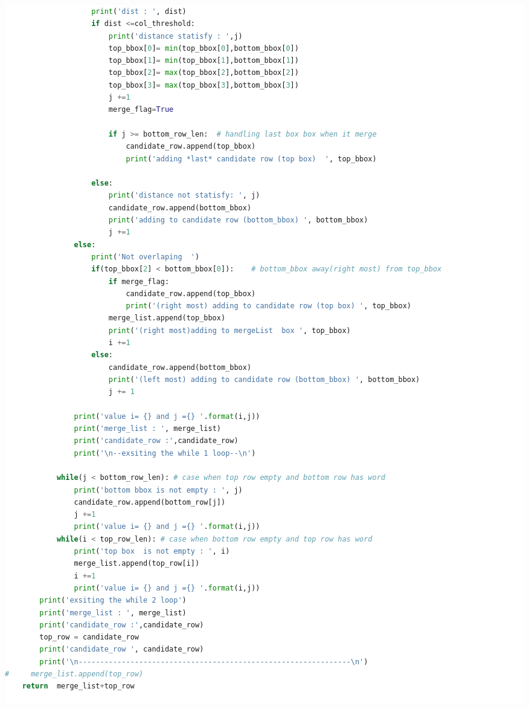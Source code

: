 ```python
                    print('dist : ', dist)
                    if dist <=col_threshold:
                        print('distance statisfy : ',j)
                        top_bbox[0]= min(top_bbox[0],bottom_bbox[0])
                        top_bbox[1]= min(top_bbox[1],bottom_bbox[1])
                        top_bbox[2]= max(top_bbox[2],bottom_bbox[2])
                        top_bbox[3]= max(top_bbox[3],bottom_bbox[3])
                        j +=1
                        merge_flag=True
                        
                        if j >= bottom_row_len:  # handling last box box when it merge 
                            candidate_row.append(top_bbox)
                            print('adding *last* candidate row (top box)  ', top_bbox)
                        
                    else:
                        print('distance not statisfy: ', j)
                        candidate_row.append(bottom_bbox)
                        print('adding to candidate row (bottom_bbox) ', bottom_bbox)
                        j +=1
                else:
                    print('Not overlaping  ')
                    if(top_bbox[2] < bottom_bbox[0]):    # bottom_bbox away(right most) from top_bbox 
                        if merge_flag:
                            candidate_row.append(top_bbox)
                            print('(right most) adding to candidate row (top box) ', top_bbox)
                        merge_list.append(top_bbox)
                        print('(right most)adding to mergeList  box ', top_bbox)
                        i +=1
                    else:
                        candidate_row.append(bottom_bbox)
                        print('(left most) adding to candidate row (bottom_bbox) ', bottom_bbox)
                        j += 1
                    
                print('value i= {} and j ={} '.format(i,j))
                print('merge_list : ', merge_list)
                print('candidate_row :',candidate_row)
                print('\n--exsiting the while 1 loop--\n') 
            
            while(j < bottom_row_len): # case when top row empty and bottom row has word 
                print('bottom bbox is not empty : ', j)
                candidate_row.append(bottom_row[j])
                j +=1
                print('value i= {} and j ={} '.format(i,j))
            while(i < top_row_len): # case when bottom row empty and top row has word 
                print('top box  is not empty : ', i)
                merge_list.append(top_row[i])
                i +=1
                print('value i= {} and j ={} '.format(i,j))
        print('exsiting the while 2 loop')
        print('merge_list : ', merge_list)
        print('candidate_row :',candidate_row)
        top_row = candidate_row
        print('candidate_row ', candidate_row)
        print('\n---------------------------------------------------------------\n')
#     merge_list.append(top_row)
    return  merge_list+top_row
            
```
